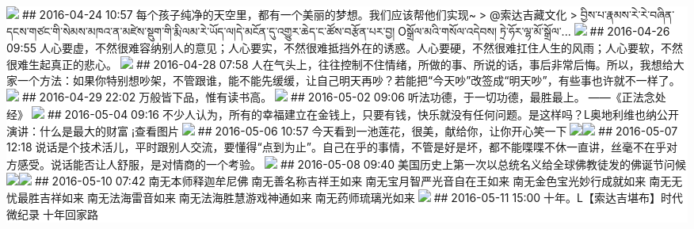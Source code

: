 <img src="../Image/697ccf95jw1f35dkb0m6nj20d80dw752.jpg" width="400">
 ## 2016-04-24 10:57
每个孩子纯净的天空里，都有一个美丽的梦想。我们应该帮他们实现~
 > @索达吉藏文化
 > བྱིས་པ་རྣམས་རེ་རེ་བཞིན་དངས་གཙང་གི་སེམས་མཁའ་ན་མཛེས་སྡུག་གི་རྨི་ལམ་རེ་ཡོད་ལ།དེ་མངོན་དུ་འགྱུར་ཆེད་ང་ཚོས་བརྩོན་པར་བྱ།
Oསྒྲོལ་མའི་གསོལ་འདེབས། ཏྲེ་ཧོར་ལྷ་མོ་སྒྲོལ་...
<img src="../Image/face_card_longwb.png" width="400">
 ## 2016-04-26 09:55
人心要虚，不然很难容纳别人的意见；人心要实，不然很难抵挡外在的诱惑。人心要硬，不然很难扛住人生的风雨；人心要软，不然很难生起真正的悲心。
<img src="../Image/697ccf95jw1f39vbd6qmwj20c80gjaak.jpg" width="400">
 ## 2016-04-28 07:58
人在气头上，往往控制不住情绪，所做的事、所说的话，事后非常后悔。所以，我想给大家一个方法：如果你特别想吵架，不管跟谁，能不能先缓缓，让自己明天再吵？若能把“今天吵”改签成“明天吵”，有些事也许就不一样了。
<img src="../Image/697ccf95jw1f3c36hfj8ij20c80aaq3z.jpg" width="400">
 ## 2016-04-29 22:02
万般皆下品，惟有读书高。
<img src="../Image/697ccf95jw1f3dx6nmn1hj20zk0qotb3.jpg" width="400">
 ## 2016-05-02 09:06
听法功德，于一切功德，最胜最上。 ——《正法念处经》
<img src="../Image/697ccf95jw1f3gr5ehoq9j20c8084mxj.jpg" width="400">
 ## 2016-05-04 09:16
不少人认为，所有的幸福建立在金钱上，只要有钱，快乐就没有任何问题。是这样吗？L奥地利维也纳公开演讲：什么是最大的财富 ¡查看图片
<img src="../Image/0" width="400">
 ## 2016-05-06 10:57
今天看到一池莲花，很美，献给你，让你开心笑一下
<img src="../Image/697ccf95jw1f3lhbkk8alj20zk0qojxw.jpg" width="400"><img src="../Image/697ccf95jw1f3lhbkjew0j20zk0qodji.jpg" width="400">
 ## 2016-05-07 12:18
说话是个技术活儿，平时跟别人交流，要懂得“点到为止”。自己在乎的事情，不管是好是坏，都不能喋喋不休一直讲，丝毫不在乎对方感受。说话能否让人舒服，是对情商的一个考验。
<img src="../Image/697ccf95jw1f3mpae4htmj20c80ic3zc.jpg" width="400">
 ## 2016-05-08 09:40
美国历史上第一次以总统名义给全球佛教徒发的佛诞节问候
<img src="../Image/697ccf95jw1f3nq9u3xykj20c80tfq6a.jpg" width="400"><img src="../Image/697ccf95jw1f3nq9u2zpkj20c80drtb5.jpg" width="400">
 ## 2016-05-10 07:42
南无本师释迦牟尼佛
南无善名称吉祥王如来
南无宝月智严光音自在王如来
南无金色宝光妙行成就如来
南无无忧最胜吉祥如来
南无法海雷音如来
南无法海胜慧游戏神通如来
南无药师琉璃光如来 
<img src="../Image/697ccf95jw1f3py4spxtuj21kw20bhdv.jpg" width="400">
 ## 2016-05-11 15:00
十年。L【索达吉堪布】时代微纪录 十年回家路